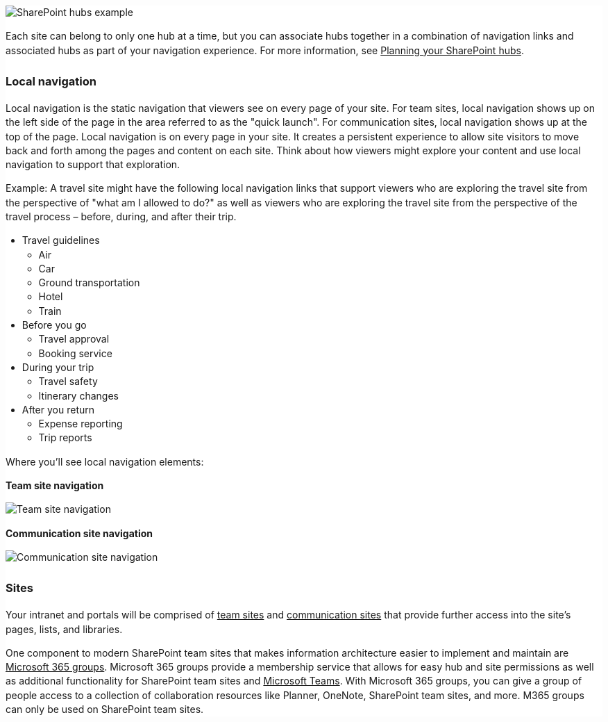 ![SharePoint hubs example](media/hub_nav_example.png)

Each site can belong to only one hub at a time, but you can associate hubs together in a combination of navigation links and associated hubs as part of your navigation experience. For more information, see [Planning your SharePoint hubs](./planning-hub-sites.md).

### Local navigation

Local navigation is the static navigation that viewers see on every page of your site. For team sites, local navigation shows up on the left side of the page in the area referred to as the "quick launch". For communication sites, local navigation shows up at the top of the page. Local navigation is on every page in your site. It creates a persistent experience to allow site visitors to move back and forth among the pages and content on each site. Think about how viewers might explore your content and use local navigation to support that exploration. 

Example: A travel site might have the following local navigation links that support viewers who are exploring the travel site from the perspective of "what am I allowed to do?" as well as viewers who are exploring the travel site from the perspective of the travel process – before, during, and after their trip.
- Travel guidelines
  - Air
  - Car
  - Ground transportation
  - Hotel
  - Train
- Before you go
  - Travel approval
  - Booking service
- During your trip
  - Travel safety
  - Itinerary changes
- After you return
  - Expense reporting
  - Trip reports

Where you’ll see local navigation elements:

**Team site navigation**

![Team site navigation](media/team_site_nav.png)

**Communication site navigation**

![Communication site navigation](media/comm_site_nav.png)

### Sites

Your intranet and portals will be comprised of [team sites](https://support.microsoft.com/office/what-is-a-sharepoint-team-site-75545757-36c3-46a7-beed-0aaa74f0401e) and [communication sites](https://support.microsoft.com/office/what-is-a-sharepoint-communication-site-94a33429-e580-45c3-a090-5512a8070732) that provide further access into the site’s pages, lists, and libraries. 

One component to modern SharePoint team sites that makes information architecture easier to implement and maintain are [Microsoft 365 groups](/microsoft-365/admin/create-groups/office-365-groups). Microsoft 365 groups provide a membership service that allows for easy hub and site permissions as well as additional functionality for SharePoint team sites and [Microsoft Teams](/microsoftteams/office-365-groups). With Microsoft 365 groups, you can give a group of people access to a collection of collaboration resources like Planner, OneNote, SharePoint team sites, and more. M365 groups can only be used on SharePoint team sites.
